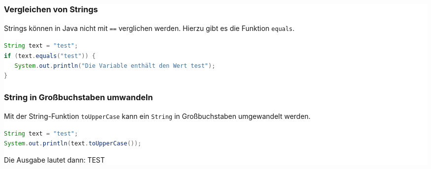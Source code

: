 ### Vergleichen von Strings
Strings können in Java nicht mit `==` verglichen werden. Hierzu gibt es die Funktion `equals`.
```java
String text = "test";
if (text.equals("test")) {
   System.out.println("Die Variable enthält den Wert test");
}
```

### String in Großbuchstaben umwandeln
Mit der String-Funktion `toUpperCase` kann ein `String` in Großbuchstaben umgewandelt werden.
```java
String text = "test";
System.out.println(text.toUpperCase());
```
Die Ausgabe lautet dann: TEST
